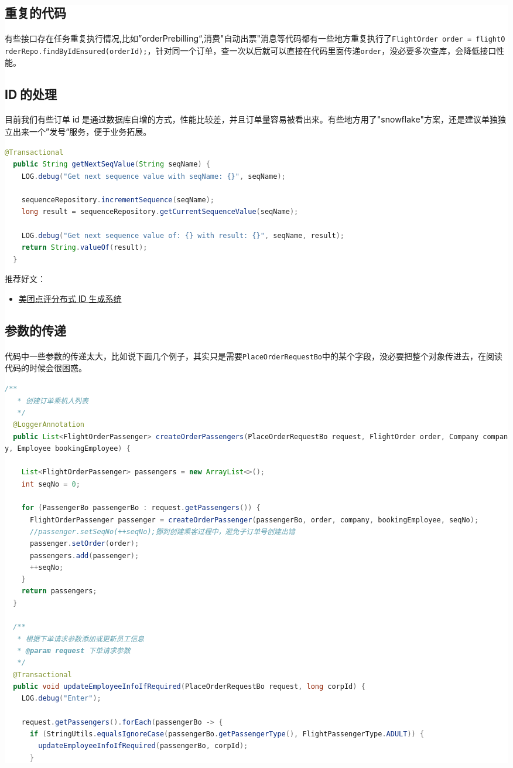 ## 重复的代码

有些接口存在任务重复执行情况,比如”orderPrebilling“,消费"自动出票"消息等代码都有一些地方重复执行了`FlightOrder order = flightOrderRepo.findByIdEnsured(orderId);`，针对同一个订单，查一次以后就可以直接在代码里面传递`order`，没必要多次查库，会降低接口性能。

## ID 的处理

目前我们有些订单 id 是通过数据库自增的方式，性能比较差，并且订单量容易被看出来。有些地方用了"snowflake"方案，还是建议单独独立出来一个”发号“服务，便于业务拓展。

```java
@Transactional
  public String getNextSeqValue(String seqName) {
    LOG.debug("Get next sequence value with seqName: {}", seqName);

    sequenceRepository.incrementSequence(seqName);
    long result = sequenceRepository.getCurrentSequenceValue(seqName);

    LOG.debug("Get next sequence value of: {} with result: {}", seqName, result);
    return String.valueOf(result);
  }
```

推荐好文：

- [美团点评分布式 ID 生成系统](https://juejin.im/entry/58fb22655c497d0058f5febb)

## 参数的传递

代码中一些参数的传递太大，比如说下面几个例子，其实只是需要`PlaceOrderRequestBo`中的某个字段，没必要把整个对象传进去，在阅读代码的时候会很困惑。

```java
/**
   * 创建订单乘机人列表
   */
  @LoggerAnnotation
  public List<FlightOrderPassenger> createOrderPassengers(PlaceOrderRequestBo request, FlightOrder order, Company company, Employee bookingEmployee) {

    List<FlightOrderPassenger> passengers = new ArrayList<>();
    int seqNo = 0;

    for (PassengerBo passengerBo : request.getPassengers()) {
      FlightOrderPassenger passenger = createOrderPassenger(passengerBo, order, company, bookingEmployee, seqNo);
      //passenger.setSeqNo(++seqNo);挪到创建乘客过程中，避免子订单号创建出错
      passenger.setOrder(order);
      passengers.add(passenger);
      ++seqNo;
    }
    return passengers;
  }

  /**
   * 根据下单请求参数添加或更新员工信息
   * @param request 下单请求参数
   */
  @Transactional
  public void updateEmployeeInfoIfRequired(PlaceOrderRequestBo request, long corpId) {
    LOG.debug("Enter");

    request.getPassengers().forEach(passengerBo -> {
      if (StringUtils.equalsIgnoreCase(passengerBo.getPassengerType(), FlightPassengerType.ADULT)) {
        updateEmployeeInfoIfRequired(passengerBo, corpId);
      }
```